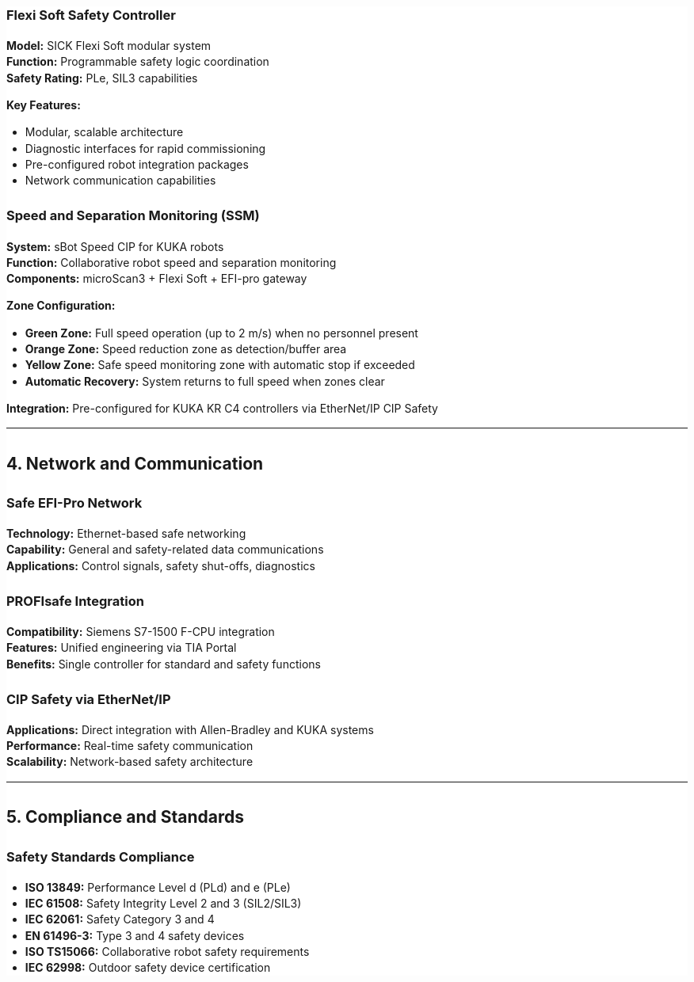 ### Flexi Soft Safety Controller
**Model:** SICK Flexi Soft modular system  
**Function:** Programmable safety logic coordination  
**Safety Rating:** PLe, SIL3 capabilities

**Key Features:**
- Modular, scalable architecture
- Diagnostic interfaces for rapid commissioning
- Pre-configured robot integration packages
- Network communication capabilities

### Speed and Separation Monitoring (SSM)
**System:** sBot Speed CIP for KUKA robots  
**Function:** Collaborative robot speed and separation monitoring  
**Components:** microScan3 + Flexi Soft + EFI-pro gateway

**Zone Configuration:**
- **Green Zone:** Full speed operation (up to 2 m/s) when no personnel present
- **Orange Zone:** Speed reduction zone as detection/buffer area
- **Yellow Zone:** Safe speed monitoring zone with automatic stop if exceeded
- **Automatic Recovery:** System returns to full speed when zones clear

**Integration:** Pre-configured for KUKA KR C4 controllers via EtherNet/IP CIP Safety

---

## 4. Network and Communication

### Safe EFI-Pro Network
**Technology:** Ethernet-based safe networking  
**Capability:** General and safety-related data communications  
**Applications:** Control signals, safety shut-offs, diagnostics

### PROFIsafe Integration
**Compatibility:** Siemens S7-1500 F-CPU integration  
**Features:** Unified engineering via TIA Portal  
**Benefits:** Single controller for standard and safety functions

### CIP Safety via EtherNet/IP
**Applications:** Direct integration with Allen-Bradley and KUKA systems  
**Performance:** Real-time safety communication  
**Scalability:** Network-based safety architecture

---

## 5. Compliance and Standards

### Safety Standards Compliance
- **ISO 13849:** Performance Level d (PLd) and e (PLe)
- **IEC 61508:** Safety Integrity Level 2 and 3 (SIL2/SIL3)
- **IEC 62061:** Safety Category 3 and 4
- **EN 61496-3:** Type 3 and 4 safety devices
- **ISO TS15066:** Collaborative robot safety requirements
- **IEC 62998:** Outdoor safety device certification
